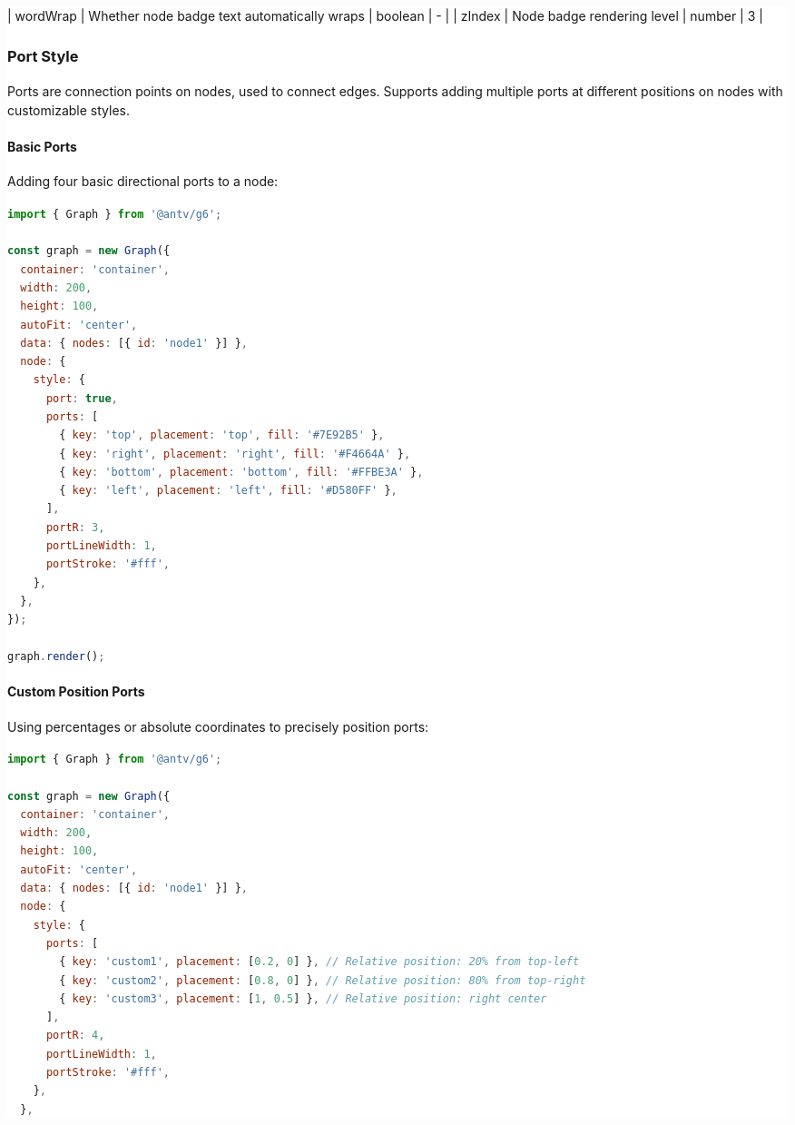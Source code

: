 | wordWrap                 | Whether node badge text automatically wraps                                                                                                                                                                                                                                                                         | boolean                                                                                                                                                                | -            |
| zIndex                   | Node badge rendering level                                                                                                                                                                                                                                                                                          | number                                                                                                                                                                 | 3            |

### Port Style

Ports are connection points on nodes, used to connect edges. Supports adding multiple ports at different positions on nodes with customizable styles.

#### Basic Ports

Adding four basic directional ports to a node:

```js | ob { inject: true }
import { Graph } from '@antv/g6';

const graph = new Graph({
  container: 'container',
  width: 200,
  height: 100,
  autoFit: 'center',
  data: { nodes: [{ id: 'node1' }] },
  node: {
    style: {
      port: true,
      ports: [
        { key: 'top', placement: 'top', fill: '#7E92B5' },
        { key: 'right', placement: 'right', fill: '#F4664A' },
        { key: 'bottom', placement: 'bottom', fill: '#FFBE3A' },
        { key: 'left', placement: 'left', fill: '#D580FF' },
      ],
      portR: 3,
      portLineWidth: 1,
      portStroke: '#fff',
    },
  },
});

graph.render();
```

#### Custom Position Ports

Using percentages or absolute coordinates to precisely position ports:

```js | ob { inject: true }
import { Graph } from '@antv/g6';

const graph = new Graph({
  container: 'container',
  width: 200,
  height: 100,
  autoFit: 'center',
  data: { nodes: [{ id: 'node1' }] },
  node: {
    style: {
      ports: [
        { key: 'custom1', placement: [0.2, 0] }, // Relative position: 20% from top-left
        { key: 'custom2', placement: [0.8, 0] }, // Relative position: 80% from top-right
        { key: 'custom3', placement: [1, 0.5] }, // Relative position: right center
      ],
      portR: 4,
      portLineWidth: 1,
      portStroke: '#fff',
    },
  },
```

  [state: string]: NodeStyle;